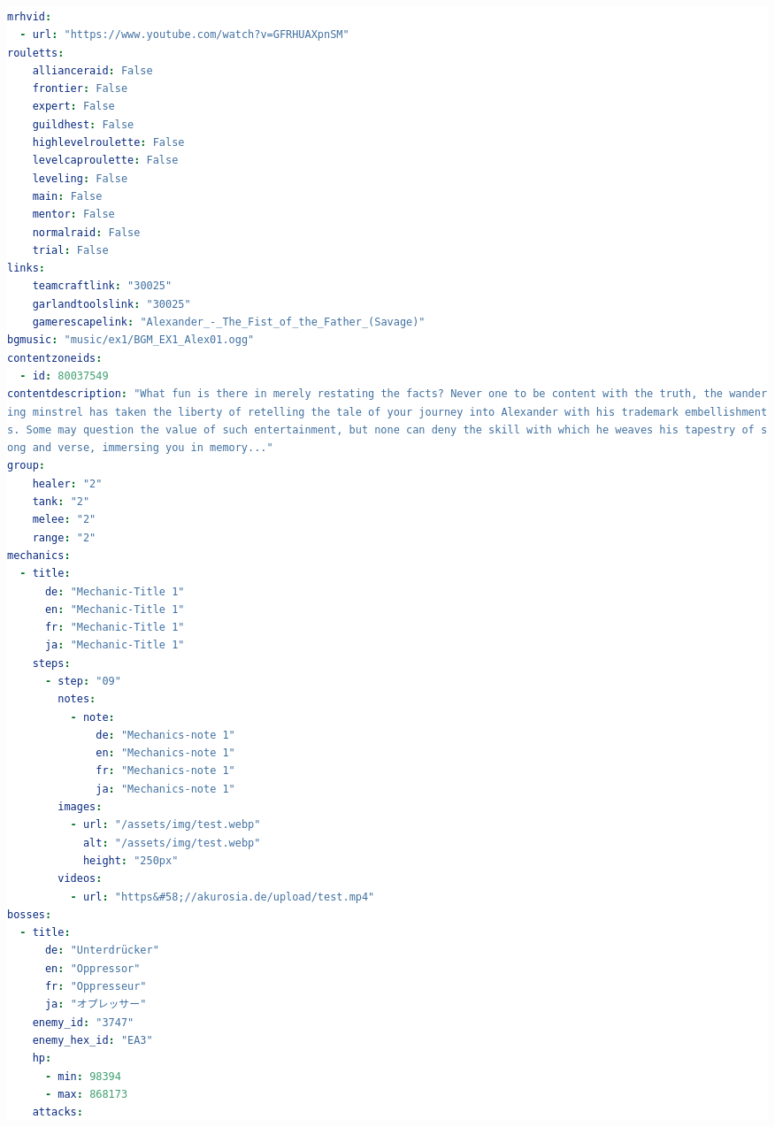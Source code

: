 ```yaml
mrhvid:
  - url: "https://www.youtube.com/watch?v=GFRHUAXpnSM"
rouletts:
    allianceraid: False
    frontier: False
    expert: False
    guildhest: False
    highlevelroulette: False
    levelcaproulette: False
    leveling: False
    main: False
    mentor: False
    normalraid: False
    trial: False
links:
    teamcraftlink: "30025"
    garlandtoolslink: "30025"
    gamerescapelink: "Alexander_-_The_Fist_of_the_Father_(Savage)"
bgmusic: "music/ex1/BGM_EX1_Alex01.ogg"
contentzoneids:
  - id: 80037549
contentdescription: "What fun is there in merely restating the facts? Never one to be content with the truth, the wandering minstrel has taken the liberty of retelling the tale of your journey into Alexander with his trademark embellishments. Some may question the value of such entertainment, but none can deny the skill with which he weaves his tapestry of song and verse, immersing you in memory..."
group:
    healer: "2"
    tank: "2"
    melee: "2"
    range: "2"
mechanics:
  - title:
      de: "Mechanic-Title 1"
      en: "Mechanic-Title 1"
      fr: "Mechanic-Title 1"
      ja: "Mechanic-Title 1"
    steps:
      - step: "09"
        notes:
          - note:
              de: "Mechanics-note 1"
              en: "Mechanics-note 1"
              fr: "Mechanics-note 1"
              ja: "Mechanics-note 1"
        images:
          - url: "/assets/img/test.webp"
            alt: "/assets/img/test.webp"
            height: "250px"
        videos:
          - url: "https&#58;//akurosia.de/upload/test.mp4"
bosses:
  - title:
      de: "Unterdrücker"
      en: "Oppressor"
      fr: "Oppresseur"
      ja: "オプレッサー"
    enemy_id: "3747"
    enemy_hex_id: "EA3"
    hp:
      - min: 98394
      - max: 868173
    attacks:
```